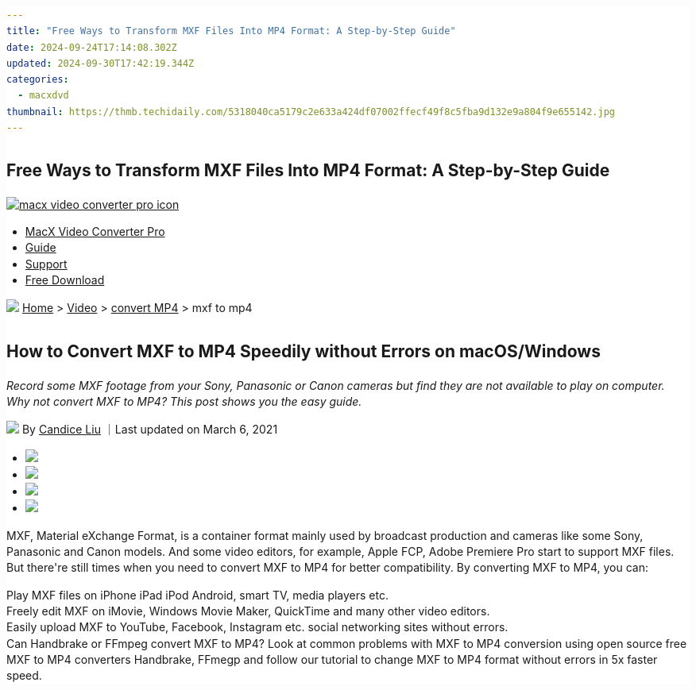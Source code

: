 ```yaml
---
title: "Free Ways to Transform MXF Files Into MP4 Format: A Step-by-Step Guide"
date: 2024-09-24T17:14:08.302Z
updated: 2024-09-30T17:42:19.344Z
categories:
  - macxdvd
thumbnail: https://thmb.techidaily.com/5318040ca5179c2e633a424df07002ffecf49f8c5fba9d132e9a804f9e655142.jpg
---
```


## Free Ways to Transform MXF Files Into MP4 Format: A Step-by-Step Guide

[![macx video converter pro icon](https://www.macxdvd.com/mac-video-converter-pro/../image-style/new-seo/icon11.png)](https://tools.techidaily.com/macxdvd/products/)

* [MacX Video Converter Pro](https://tools.techidaily.com/macxdvd/products/)
* [Guide](https://tools.techidaily.com/macxdvd/products/)
* [Support](https://tools.techidaily.com/macxdvd/products/)
* [Free Download](https://tools.techidaily.com/macxdvd/products/)

![](https://www.macxdvd.com/mac-video-converter-pro/../image-style/new-seo/icon7.png) [Home](https://tools.techidaily.com/macxdvd/products/) \> [Video](https://tools.techidaily.com/macxdvd/products/) \> [convert MP4](https://tools.techidaily.com/macxdvd/products/) \> mxf to mp4

## How to Convert MXF to MP4 Speedily without Errors on macOS/Windows 

_Record some MXF footage from your Sony, Panasonic or Canon cameras but find they are not available to play on computer. Why not convert MXF to MP4? This post shows you the easy guide._ 

![](https://www.macxdvd.com/mac-video-converter-pro/../image-style/new-seo/icon6.png) By [Candice Liu](https://tools.techidaily.com/macxdvd/products/) ｜Last updated on March 6, 2021 

* [![](https://www.macxdvd.com/mac-video-converter-pro/../image-style/new-seo/share-fa.jpg)](https://www.facebook.com/sharer/sharer.php?u=http://www.macxdvd.com/mac-video-converter-pro/mxf-to-mp4.htm)
* [![](https://www.macxdvd.com/mac-video-converter-pro/../image-style/new-seo/share-tw.jpg)](https://twitter.com/intent/tweet?url=http://www.macxdvd.com/mac-video-converter-pro/mxf-to-mp4.htm)
* [![](https://www.macxdvd.com/mac-video-converter-pro/../image-style/new-seo/share-email.jpg)](https://www.macxdvd.com/mac-video-converter-pro/mailto:info@example.com?&subject=&body=http://www.macxdvd.com/mac-video-converter-pro/mxf-to-mp4.htm)
* [![](https://www.macxdvd.com/mac-video-converter-pro/../image-style/new-seo/share-in.jpg)](https://www.linkedin.com/shareArticle?mini=true&url=http://www.macxdvd.com/mac-video-converter-pro/mxf-to-mp4.htm&title=&summary=http://www.macxdvd.com/mac-video-converter-pro/mxf-to-mp4.htm&source=)

MXF, Material eXchange Format, is a container format mainly used by broadcast production and cameras like some Sony, Panasonic and Canon models. And some video editors, for example, Apple FCP, Adobe Premiere Pro start to support MXF files. But there're still times when you need to convert MXF to MP4 for better compatibility. By converting MXF to MP4, you can: 

Play MXF files on iPhone iPad iPod Android, smart TV, media players etc.   
Freely edit MXF on iMovie, Windows Movie Maker, QuickTime and many other video editors.  
Easily upload MXF to YouTube, Facebook, Instagram etc. social networking sites without errors.  
Can Handbrake or FFmpeg convert MXF to MP4? Look at common problems with MXF to MP4 conversion using open source free MXF to MP4 converters Handbrake, FFmegp and follow our tutorial to change MXF to MP4 format without errors in 5x faster speed. 
